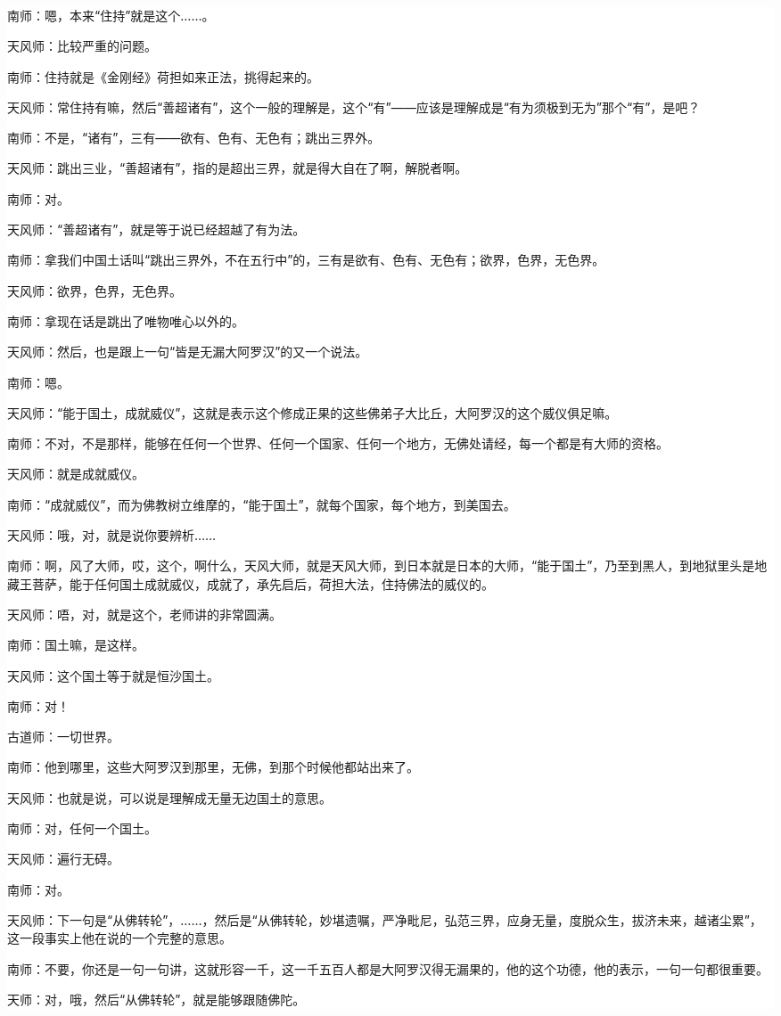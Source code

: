 南师：嗯，本来“住持”就是这个……。

天风师：比较严重的问题。

南师：住持就是《金刚经》荷担如来正法，挑得起来的。

天风师：常住持有嘛，然后“善超诸有”，这个一般的理解是，这个“有”——应该是理解成是“有为须极到无为”那个“有”，是吧？

南师：不是，“诸有”，三有——欲有、色有、无色有；跳出三界外。

天风师：跳出三业，“善超诸有”，指的是超出三界，就是得大自在了啊，解脱者啊。

南师：对。

天风师：“善超诸有”，就是等于说已经超越了有为法。

南师：拿我们中国土话叫“跳出三界外，不在五行中”的，三有是欲有、色有、无色有；欲界，色界，无色界。

天风师：欲界，色界，无色界。

南师：拿现在话是跳出了唯物唯心以外的。

天风师：然后，也是跟上一句“皆是无漏大阿罗汉”的又一个说法。

南师：嗯。

天风师：“能于国土，成就威仪”，这就是表示这个修成正果的这些佛弟子大比丘，大阿罗汉的这个威仪俱足嘛。

南师：不对，不是那样，能够在任何一个世界、任何一个国家、任何一个地方，无佛处请经，每一个都是有大师的资格。

天风师：就是成就威仪。

南师：“成就威仪”，而为佛教树立维摩的，“能于国土”，就每个国家，每个地方，到美国去。

天风师：哦，对，就是说你要辨析……

南师：啊，风了大师，哎，这个，啊什么，天风大师，就是天风大师，到日本就是日本的大师，“能于国土”，乃至到黑人，到地狱里头是地藏王菩萨，能于任何国土成就威仪，成就了，承先启后，荷担大法，住持佛法的威仪的。

天风师：唔，对，就是这个，老师讲的非常圆满。

南师：国土嘛，是这样。

天风师：这个国土等于就是恒沙国土。

南师：对！

古道师：一切世界。

南师：他到哪里，这些大阿罗汉到那里，无佛，到那个时候他都站出来了。

天风师：也就是说，可以说是理解成无量无边国土的意思。

南师：对，任何一个国土。

天风师：遍行无碍。

南师：对。

天风师：下一句是“从佛转轮”，……，然后是“从佛转轮，妙堪遗嘱，严净毗尼，弘范三界，应身无量，度脱众生，拔济未来，越诸尘累”，这一段事实上他在说的一个完整的意思。

南师：不要，你还是一句一句讲，这就形容一千，这一千五百人都是大阿罗汉得无漏果的，他的这个功德，他的表示，一句一句都很重要。

天师：对，哦，然后“从佛转轮”，就是能够跟随佛陀。

